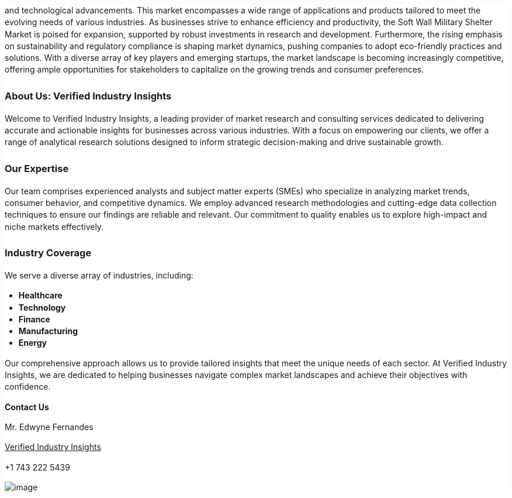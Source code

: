 and technological advancements. This market encompasses a wide range of applications and products tailored to meet the evolving needs of various industries. As businesses strive to enhance efficiency and productivity, the Soft Wall Military Shelter Market is poised for expansion, supported by robust investments in research and development. Furthermore, the rising emphasis on sustainability and regulatory compliance is shaping market dynamics, pushing companies to adopt eco-friendly practices and solutions. With a diverse array of key players and emerging startups, the market landscape is becoming increasingly competitive, offering ample opportunities for stakeholders to capitalize on the growing trends and consumer preferences.</p><h3>About Us: Verified Industry Insights</h3><p>Welcome to Verified Industry Insights, a leading provider of market research and consulting services dedicated to delivering accurate and actionable insights for businesses across various industries. With a focus on empowering our clients, we offer a range of analytical research solutions designed to inform strategic decision-making and drive sustainable growth.</p><h3>Our Expertise</h3><p>Our team comprises experienced analysts and subject matter experts (SMEs) who specialize in analyzing market trends, consumer behavior, and competitive dynamics. We employ advanced research methodologies and cutting-edge data collection techniques to ensure our findings are reliable and relevant. Our commitment to quality enables us to explore high-impact and niche markets effectively.</p><h3>Industry Coverage</h3><p>We serve a diverse array of industries, including:</p><ul><li><strong>Healthcare</strong></li><li><strong>Technology</strong></li><li><strong>Finance</strong></li><li><strong>Manufacturing</strong></li><li><strong>Energy</strong></li></ul><p>Our comprehensive approach allows us to provide tailored insights that meet the unique needs of each sector. At Verified Industry Insights, we are dedicated to helping businesses navigate complex market landscapes and achieve their objectives with confidence.</p><p><strong>Contact Us</strong></p><p>Mr. Edwyne Fernandes</p><p><a href="https://www.verifiedindustryinsights.com/">Verified Industry Insights</a></p><p>+1 743 222 5439</p>
![image](https://github.com/user-attachments/assets/bcafadab-0aa6-4f62-9d94-a93ed5f7e848)

